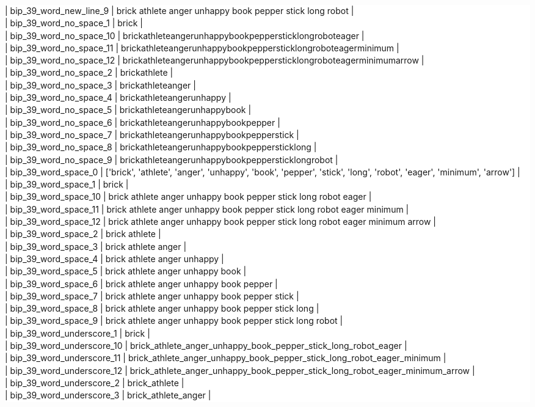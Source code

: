| bip_39_word_new_line_9 | brick
athlete
anger
unhappy
book
pepper
stick
long
robot |  
| bip_39_word_no_space_1 | brick |  
| bip_39_word_no_space_10 | brickathleteangerunhappybookpeppersticklongroboteager |  
| bip_39_word_no_space_11 | brickathleteangerunhappybookpeppersticklongroboteagerminimum |  
| bip_39_word_no_space_12 | brickathleteangerunhappybookpeppersticklongroboteagerminimumarrow |  
| bip_39_word_no_space_2 | brickathlete |  
| bip_39_word_no_space_3 | brickathleteanger |  
| bip_39_word_no_space_4 | brickathleteangerunhappy |  
| bip_39_word_no_space_5 | brickathleteangerunhappybook |  
| bip_39_word_no_space_6 | brickathleteangerunhappybookpepper |  
| bip_39_word_no_space_7 | brickathleteangerunhappybookpepperstick |  
| bip_39_word_no_space_8 | brickathleteangerunhappybookpeppersticklong |  
| bip_39_word_no_space_9 | brickathleteangerunhappybookpeppersticklongrobot |  
| bip_39_word_space_0 | ['brick', 'athlete', 'anger', 'unhappy', 'book', 'pepper', 'stick', 'long', 'robot', 'eager', 'minimum', 'arrow'] |  
| bip_39_word_space_1 | brick |  
| bip_39_word_space_10 | brick athlete anger unhappy book pepper stick long robot eager |  
| bip_39_word_space_11 | brick athlete anger unhappy book pepper stick long robot eager minimum |  
| bip_39_word_space_12 | brick athlete anger unhappy book pepper stick long robot eager minimum arrow |  
| bip_39_word_space_2 | brick athlete |  
| bip_39_word_space_3 | brick athlete anger |  
| bip_39_word_space_4 | brick athlete anger unhappy |  
| bip_39_word_space_5 | brick athlete anger unhappy book |  
| bip_39_word_space_6 | brick athlete anger unhappy book pepper |  
| bip_39_word_space_7 | brick athlete anger unhappy book pepper stick |  
| bip_39_word_space_8 | brick athlete anger unhappy book pepper stick long |  
| bip_39_word_space_9 | brick athlete anger unhappy book pepper stick long robot |  
| bip_39_word_underscore_1 | brick |  
| bip_39_word_underscore_10 | brick_athlete_anger_unhappy_book_pepper_stick_long_robot_eager |  
| bip_39_word_underscore_11 | brick_athlete_anger_unhappy_book_pepper_stick_long_robot_eager_minimum |  
| bip_39_word_underscore_12 | brick_athlete_anger_unhappy_book_pepper_stick_long_robot_eager_minimum_arrow |  
| bip_39_word_underscore_2 | brick_athlete |  
| bip_39_word_underscore_3 | brick_athlete_anger |  
